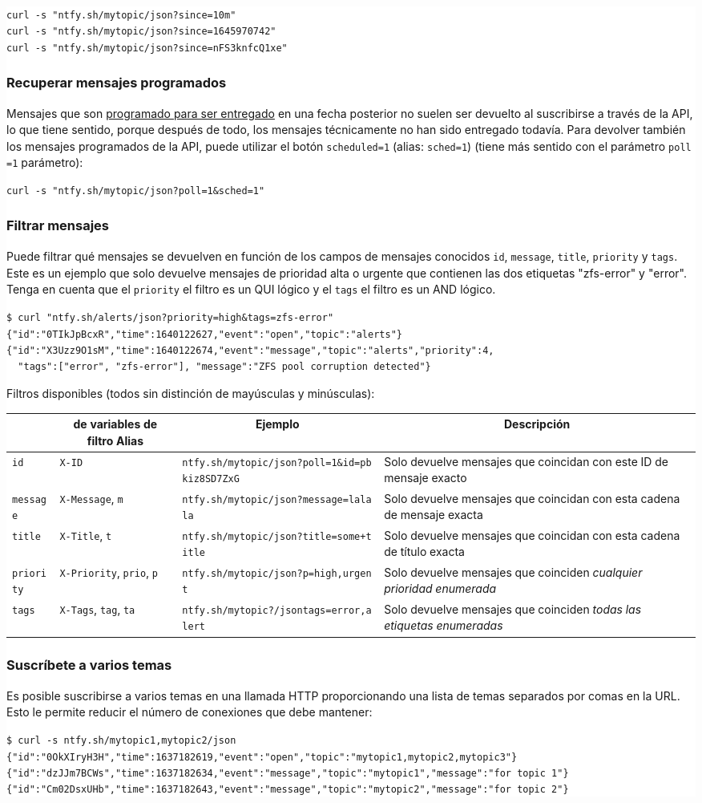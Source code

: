     curl -s "ntfy.sh/mytopic/json?since=10m"
    curl -s "ntfy.sh/mytopic/json?since=1645970742"
    curl -s "ntfy.sh/mytopic/json?since=nFS3knfcQ1xe"

### Recuperar mensajes programados

Mensajes que son [programado para ser entregado](../publish.md#scheduled-delivery) en una fecha posterior no suelen ser
devuelto al suscribirse a través de la API, lo que tiene sentido, porque después de todo, los mensajes técnicamente no han sido
entregado todavía. Para devolver también los mensajes programados de la API, puede utilizar el botón `scheduled=1` (alias: `sched=1`)
(tiene más sentido con el parámetro `poll=1` parámetro):

    curl -s "ntfy.sh/mytopic/json?poll=1&sched=1"

### Filtrar mensajes

Puede filtrar qué mensajes se devuelven en función de los campos de mensajes conocidos `id`, `message`, `title`, `priority` y
`tags`. Este es un ejemplo que solo devuelve mensajes de prioridad alta o urgente que contienen las dos etiquetas
"zfs-error" y "error". Tenga en cuenta que el `priority` el filtro es un QUI lógico y el `tags` el filtro es un AND lógico.

    $ curl "ntfy.sh/alerts/json?priority=high&tags=zfs-error"
    {"id":"0TIkJpBcxR","time":1640122627,"event":"open","topic":"alerts"}
    {"id":"X3Uzz9O1sM","time":1640122674,"event":"message","topic":"alerts","priority":4,
      "tags":["error", "zfs-error"], "message":"ZFS pool corruption detected"}

Filtros disponibles (todos sin distinción de mayúsculas y minúsculas):

| | de variables de filtro Alias | Ejemplo | Descripción |
|-----------------|---------------------------|-----------------------------------------------|-------------------------------------------------------------------------|
| `id`            | `X-ID`                    | `ntfy.sh/mytopic/json?poll=1&id=pbkiz8SD7ZxG` | Solo devuelve mensajes que coincidan con este ID de mensaje exacto |
| `message`       | `X-Message`, `m`          | `ntfy.sh/mytopic/json?message=lalala`         | Solo devuelve mensajes que coincidan con esta cadena de mensaje exacta |
| `title`         | `X-Title`, `t`            | `ntfy.sh/mytopic/json?title=some+title`       | Solo devuelve mensajes que coincidan con esta cadena de título exacta |
| `priority`      | `X-Priority`, `prio`, `p` | `ntfy.sh/mytopic/json?p=high,urgent`          | Solo devuelve mensajes que coinciden *cualquier prioridad enumerada* | (separados por comas)
| `tags`          | `X-Tags`, `tag`, `ta`     | `ntfy.sh/mytopic?/jsontags=error,alert`       | Solo devuelve mensajes que coinciden *todas las etiquetas enumeradas* | (separados por comas)

### Suscríbete a varios temas

Es posible suscribirse a varios temas en una llamada HTTP proporcionando una lista de temas separados por comas
en la URL. Esto le permite reducir el número de conexiones que debe mantener:

    $ curl -s ntfy.sh/mytopic1,mytopic2/json
    {"id":"0OkXIryH3H","time":1637182619,"event":"open","topic":"mytopic1,mytopic2,mytopic3"}
    {"id":"dzJJm7BCWs","time":1637182634,"event":"message","topic":"mytopic1","message":"for topic 1"}
    {"id":"Cm02DsxUHb","time":1637182643,"event":"message","topic":"mytopic2","message":"for topic 2"}
